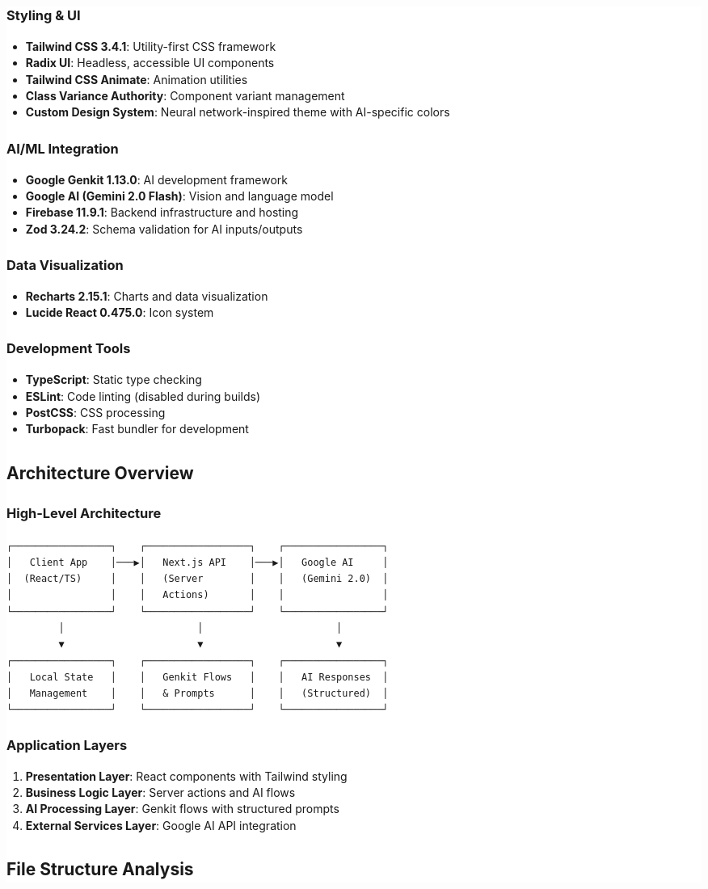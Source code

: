 ### Styling & UI
- **Tailwind CSS 3.4.1**: Utility-first CSS framework
- **Radix UI**: Headless, accessible UI components
- **Tailwind CSS Animate**: Animation utilities
- **Class Variance Authority**: Component variant management
- **Custom Design System**: Neural network-inspired theme with AI-specific colors

### AI/ML Integration
- **Google Genkit 1.13.0**: AI development framework
- **Google AI (Gemini 2.0 Flash)**: Vision and language model
- **Firebase 11.9.1**: Backend infrastructure and hosting
- **Zod 3.24.2**: Schema validation for AI inputs/outputs

### Data Visualization
- **Recharts 2.15.1**: Charts and data visualization
- **Lucide React 0.475.0**: Icon system

### Development Tools
- **TypeScript**: Static type checking
- **ESLint**: Code linting (disabled during builds)
- **PostCSS**: CSS processing
- **Turbopack**: Fast bundler for development

## Architecture Overview

### High-Level Architecture
```
┌─────────────────┐    ┌──────────────────┐    ┌─────────────────┐
│   Client App    │───▶│   Next.js API    │───▶│   Google AI     │
│  (React/TS)     │    │   (Server        │    │   (Gemini 2.0)  │
│                 │    │   Actions)       │    │                 │
└─────────────────┘    └──────────────────┘    └─────────────────┘
         │                       │                       │
         ▼                       ▼                       ▼
┌─────────────────┐    ┌──────────────────┐    ┌─────────────────┐
│   Local State   │    │   Genkit Flows   │    │   AI Responses  │
│   Management    │    │   & Prompts      │    │   (Structured)  │
└─────────────────┘    └──────────────────┘    └─────────────────┘
```

### Application Layers

1. **Presentation Layer**: React components with Tailwind styling
2. **Business Logic Layer**: Server actions and AI flows
3. **AI Processing Layer**: Genkit flows with structured prompts
4. **External Services Layer**: Google AI API integration

## File Structure Analysis
